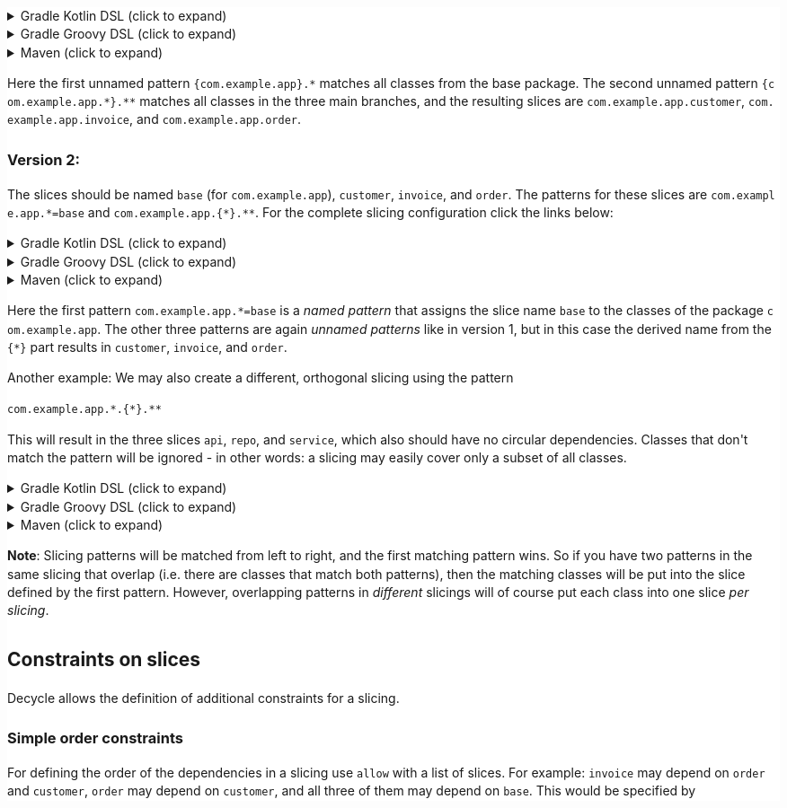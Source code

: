 <details><summary>Gradle Kotlin DSL (click to expand)</summary></details>
<details><summary>Gradle Groovy DSL (click to expand)</summary></details>
<details><summary>Maven (click to expand)</summary></details>

Here the first unnamed pattern `{com.example.app}.*` matches all classes from the base package.
The second unnamed pattern `{com.example.app.*}.**` matches all classes in the three main branches, and the resulting 
slices are `com.example.app.customer`, `com.example.app.invoice`, and `com.example.app.order`.

### Version 2:
The slices should be named `base` (for `com.example.app`), `customer`, `invoice`, and `order`.
The patterns for these slices are `com.example.app.*=base` and `com.example.app.{*}.**`.
For the complete slicing configuration click the links below:

<details><summary>Gradle Kotlin DSL (click to expand)</summary></details>
<details><summary>Gradle Groovy DSL (click to expand)</summary></details>
<details><summary>Maven (click to expand)</summary></details>

Here the first pattern `com.example.app.*=base` is a _named pattern_ that assigns the slice name `base` to the classes
of the package `com.example.app`.
The other three patterns are again _unnamed patterns_ like in version 1, but in this case the derived name from the `{*}`
part results in `customer`, `invoice`, and `order`.

Another example: We may also create a different, orthogonal slicing using the pattern
```
com.example.app.*.{*}.**
```
This will result in the three slices `api`, `repo`, and `service`, which also should have no circular dependencies.
Classes that don't match the pattern will be ignored - in other words: a slicing may easily cover only a subset of all 
classes.

<details><summary>Gradle Kotlin DSL (click to expand)</summary></details>
<details><summary>Gradle Groovy DSL (click to expand)</summary></details>
<details><summary>Maven (click to expand)</summary></details>

**Note**: Slicing patterns will be matched from left to right, and the first matching pattern wins.
So if you have two patterns in the same slicing that overlap (i.e. there are classes that match both patterns), 
then the matching classes will be put into the slice defined by the first pattern.
However, overlapping patterns in _different_ slicings will of course put each class into one slice _per slicing_.

## Constraints on slices

Decycle allows the definition of additional constraints for a slicing.

### Simple order constraints

For defining the order of the dependencies in a slicing use `allow` with a list of slices.
For example: `invoice` may depend on `order` and `customer`, `order` may depend on `customer`,
and all three of them may depend on `base`. This would be specified by
